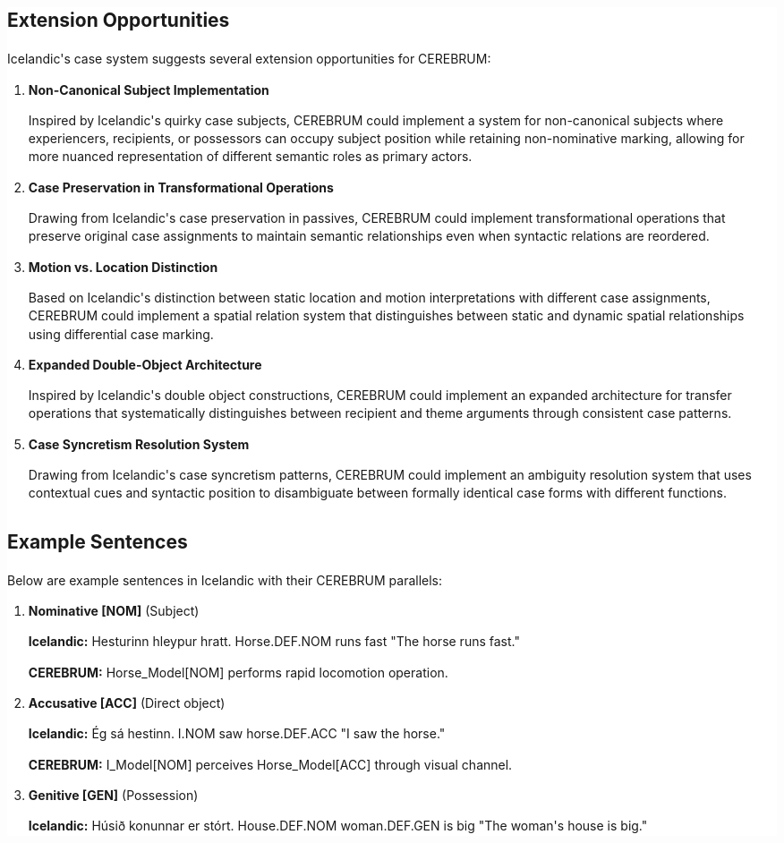 ## Extension Opportunities

Icelandic's case system suggests several extension opportunities for CEREBRUM:

1. **Non-Canonical Subject Implementation**
   
   Inspired by Icelandic's quirky case subjects, CEREBRUM could implement a system for non-canonical subjects where experiencers, recipients, or possessors can occupy subject position while retaining non-nominative marking, allowing for more nuanced representation of different semantic roles as primary actors.

2. **Case Preservation in Transformational Operations**
   
   Drawing from Icelandic's case preservation in passives, CEREBRUM could implement transformational operations that preserve original case assignments to maintain semantic relationships even when syntactic relations are reordered.

3. **Motion vs. Location Distinction**
   
   Based on Icelandic's distinction between static location and motion interpretations with different case assignments, CEREBRUM could implement a spatial relation system that distinguishes between static and dynamic spatial relationships using differential case marking.

4. **Expanded Double-Object Architecture**
   
   Inspired by Icelandic's double object constructions, CEREBRUM could implement an expanded architecture for transfer operations that systematically distinguishes between recipient and theme arguments through consistent case patterns.

5. **Case Syncretism Resolution System**
   
   Drawing from Icelandic's case syncretism patterns, CEREBRUM could implement an ambiguity resolution system that uses contextual cues and syntactic position to disambiguate between formally identical case forms with different functions.

## Example Sentences

Below are example sentences in Icelandic with their CEREBRUM parallels:

1. **Nominative [NOM]** (Subject)

   **Icelandic:** Hesturinn hleypur hratt.
   Horse.DEF.NOM runs fast
   "The horse runs fast."
   
   **CEREBRUM:** Horse_Model[NOM] performs rapid locomotion operation.

2. **Accusative [ACC]** (Direct object)

   **Icelandic:** Ég sá hestinn.
   I.NOM saw horse.DEF.ACC
   "I saw the horse."
   
   **CEREBRUM:** I_Model[NOM] perceives Horse_Model[ACC] through visual channel.

3. **Genitive [GEN]** (Possession)

   **Icelandic:** Húsið konunnar er stórt.
   House.DEF.NOM woman.DEF.GEN is big
   "The woman's house is big."
   